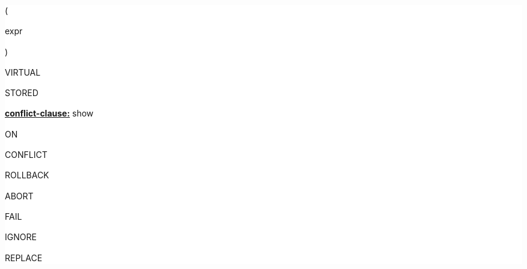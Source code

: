 

(



expr



)









VIRTUAL






STORED





**[conflict\-clause:](syntax/conflict-clause.html)**
show










ON



CONFLICT



ROLLBACK

ABORT

FAIL

IGNORE

REPLACE


















